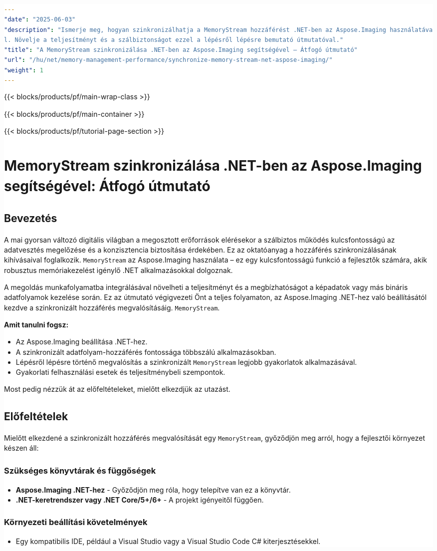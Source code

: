 ```yaml
---
"date": "2025-06-03"
"description": "Ismerje meg, hogyan szinkronizálhatja a MemoryStream hozzáférést .NET-ben az Aspose.Imaging használatával. Növelje a teljesítményt és a szálbiztonságot ezzel a lépésről lépésre bemutató útmutatóval."
"title": "A MemoryStream szinkronizálása .NET-ben az Aspose.Imaging segítségével – Átfogó útmutató"
"url": "/hu/net/memory-management-performance/synchronize-memory-stream-net-aspose-imaging/"
"weight": 1
---
```


{{< blocks/products/pf/main-wrap-class >}}

{{< blocks/products/pf/main-container >}}

{{< blocks/products/pf/tutorial-page-section >}}
# MemoryStream szinkronizálása .NET-ben az Aspose.Imaging segítségével: Átfogó útmutató

## Bevezetés
A mai gyorsan változó digitális világban a megosztott erőforrások elérésekor a szálbiztos működés kulcsfontosságú az adatvesztés megelőzése és a konzisztencia biztosítása érdekében. Ez az oktatóanyag a hozzáférés szinkronizálásának kihívásaival foglalkozik. `MemoryStream` az Aspose.Imaging használata – ez egy kulcsfontosságú funkció a fejlesztők számára, akik robusztus memóriakezelést igénylő .NET alkalmazásokkal dolgoznak.

A megoldás munkafolyamatba integrálásával növelheti a teljesítményt és a megbízhatóságot a képadatok vagy más bináris adatfolyamok kezelése során. Ez az útmutató végigvezeti Önt a teljes folyamaton, az Aspose.Imaging .NET-hez való beállításától kezdve a szinkronizált hozzáférés megvalósításáig. `MemoryStream`.

**Amit tanulni fogsz:**
- Az Aspose.Imaging beállítása .NET-hez.
- A szinkronizált adatfolyam-hozzáférés fontossága többszálú alkalmazásokban.
- Lépésről lépésre történő megvalósítás a szinkronizált `MemoryStream` legjobb gyakorlatok alkalmazásával.
- Gyakorlati felhasználási esetek és teljesítménybeli szempontok.

Most pedig nézzük át az előfeltételeket, mielőtt elkezdjük az utazást.

## Előfeltételek
Mielőtt elkezdené a szinkronizált hozzáférés megvalósítását egy `MemoryStream`, győződjön meg arról, hogy a fejlesztői környezet készen áll:

### Szükséges könyvtárak és függőségek
- **Aspose.Imaging .NET-hez** - Győződjön meg róla, hogy telepítve van ez a könyvtár.
- **.NET-keretrendszer vagy .NET Core/5+/6+** - A projekt igényeitől függően.

### Környezeti beállítási követelmények
- Egy kompatibilis IDE, például a Visual Studio vagy a Visual Studio Code C# kiterjesztésekkel.
